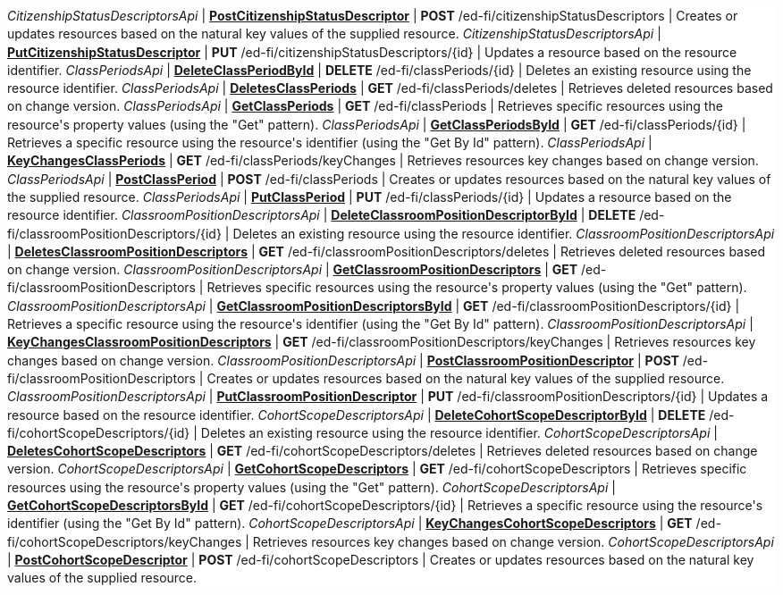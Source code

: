 *CitizenshipStatusDescriptorsApi* | [**PostCitizenshipStatusDescriptor**](docs/CitizenshipStatusDescriptorsApi.md#postcitizenshipstatusdescriptor) | **POST** /ed-fi/citizenshipStatusDescriptors | Creates or updates resources based on the natural key values of the supplied resource.
*CitizenshipStatusDescriptorsApi* | [**PutCitizenshipStatusDescriptor**](docs/CitizenshipStatusDescriptorsApi.md#putcitizenshipstatusdescriptor) | **PUT** /ed-fi/citizenshipStatusDescriptors/{id} | Updates a resource based on the resource identifier.
*ClassPeriodsApi* | [**DeleteClassPeriodById**](docs/ClassPeriodsApi.md#deleteclassperiodbyid) | **DELETE** /ed-fi/classPeriods/{id} | Deletes an existing resource using the resource identifier.
*ClassPeriodsApi* | [**DeletesClassPeriods**](docs/ClassPeriodsApi.md#deletesclassperiods) | **GET** /ed-fi/classPeriods/deletes | Retrieves deleted resources based on change version.
*ClassPeriodsApi* | [**GetClassPeriods**](docs/ClassPeriodsApi.md#getclassperiods) | **GET** /ed-fi/classPeriods | Retrieves specific resources using the resource's property values (using the \"Get\" pattern).
*ClassPeriodsApi* | [**GetClassPeriodsById**](docs/ClassPeriodsApi.md#getclassperiodsbyid) | **GET** /ed-fi/classPeriods/{id} | Retrieves a specific resource using the resource's identifier (using the \"Get By Id\" pattern).
*ClassPeriodsApi* | [**KeyChangesClassPeriods**](docs/ClassPeriodsApi.md#keychangesclassperiods) | **GET** /ed-fi/classPeriods/keyChanges | Retrieves resources key changes based on change version.
*ClassPeriodsApi* | [**PostClassPeriod**](docs/ClassPeriodsApi.md#postclassperiod) | **POST** /ed-fi/classPeriods | Creates or updates resources based on the natural key values of the supplied resource.
*ClassPeriodsApi* | [**PutClassPeriod**](docs/ClassPeriodsApi.md#putclassperiod) | **PUT** /ed-fi/classPeriods/{id} | Updates a resource based on the resource identifier.
*ClassroomPositionDescriptorsApi* | [**DeleteClassroomPositionDescriptorById**](docs/ClassroomPositionDescriptorsApi.md#deleteclassroompositiondescriptorbyid) | **DELETE** /ed-fi/classroomPositionDescriptors/{id} | Deletes an existing resource using the resource identifier.
*ClassroomPositionDescriptorsApi* | [**DeletesClassroomPositionDescriptors**](docs/ClassroomPositionDescriptorsApi.md#deletesclassroompositiondescriptors) | **GET** /ed-fi/classroomPositionDescriptors/deletes | Retrieves deleted resources based on change version.
*ClassroomPositionDescriptorsApi* | [**GetClassroomPositionDescriptors**](docs/ClassroomPositionDescriptorsApi.md#getclassroompositiondescriptors) | **GET** /ed-fi/classroomPositionDescriptors | Retrieves specific resources using the resource's property values (using the \"Get\" pattern).
*ClassroomPositionDescriptorsApi* | [**GetClassroomPositionDescriptorsById**](docs/ClassroomPositionDescriptorsApi.md#getclassroompositiondescriptorsbyid) | **GET** /ed-fi/classroomPositionDescriptors/{id} | Retrieves a specific resource using the resource's identifier (using the \"Get By Id\" pattern).
*ClassroomPositionDescriptorsApi* | [**KeyChangesClassroomPositionDescriptors**](docs/ClassroomPositionDescriptorsApi.md#keychangesclassroompositiondescriptors) | **GET** /ed-fi/classroomPositionDescriptors/keyChanges | Retrieves resources key changes based on change version.
*ClassroomPositionDescriptorsApi* | [**PostClassroomPositionDescriptor**](docs/ClassroomPositionDescriptorsApi.md#postclassroompositiondescriptor) | **POST** /ed-fi/classroomPositionDescriptors | Creates or updates resources based on the natural key values of the supplied resource.
*ClassroomPositionDescriptorsApi* | [**PutClassroomPositionDescriptor**](docs/ClassroomPositionDescriptorsApi.md#putclassroompositiondescriptor) | **PUT** /ed-fi/classroomPositionDescriptors/{id} | Updates a resource based on the resource identifier.
*CohortScopeDescriptorsApi* | [**DeleteCohortScopeDescriptorById**](docs/CohortScopeDescriptorsApi.md#deletecohortscopedescriptorbyid) | **DELETE** /ed-fi/cohortScopeDescriptors/{id} | Deletes an existing resource using the resource identifier.
*CohortScopeDescriptorsApi* | [**DeletesCohortScopeDescriptors**](docs/CohortScopeDescriptorsApi.md#deletescohortscopedescriptors) | **GET** /ed-fi/cohortScopeDescriptors/deletes | Retrieves deleted resources based on change version.
*CohortScopeDescriptorsApi* | [**GetCohortScopeDescriptors**](docs/CohortScopeDescriptorsApi.md#getcohortscopedescriptors) | **GET** /ed-fi/cohortScopeDescriptors | Retrieves specific resources using the resource's property values (using the \"Get\" pattern).
*CohortScopeDescriptorsApi* | [**GetCohortScopeDescriptorsById**](docs/CohortScopeDescriptorsApi.md#getcohortscopedescriptorsbyid) | **GET** /ed-fi/cohortScopeDescriptors/{id} | Retrieves a specific resource using the resource's identifier (using the \"Get By Id\" pattern).
*CohortScopeDescriptorsApi* | [**KeyChangesCohortScopeDescriptors**](docs/CohortScopeDescriptorsApi.md#keychangescohortscopedescriptors) | **GET** /ed-fi/cohortScopeDescriptors/keyChanges | Retrieves resources key changes based on change version.
*CohortScopeDescriptorsApi* | [**PostCohortScopeDescriptor**](docs/CohortScopeDescriptorsApi.md#postcohortscopedescriptor) | **POST** /ed-fi/cohortScopeDescriptors | Creates or updates resources based on the natural key values of the supplied resource.